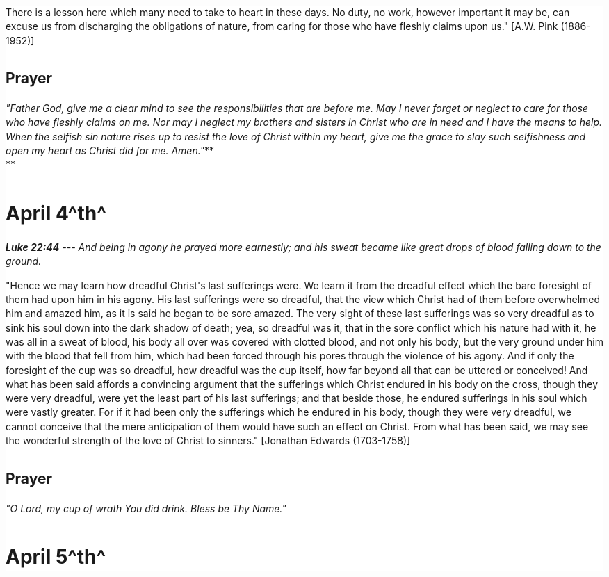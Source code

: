 There is a lesson here which many need to take to heart in these days.
No duty, no work, however important it may be, can excuse us from
discharging the obligations of nature, from caring for those who have
fleshly claims upon us." \[A.W. Pink (1886-1952)\]

## Prayer

*"Father God, give me a clear mind to see the responsibilities that are
before me. May I never forget or neglect to care for those who have
fleshly claims on me. Nor may I neglect my brothers and sisters in
Christ who are in need and I have the means to help. When the selfish
sin nature rises up to resist the love of Christ within my heart, give
me the grace to slay such selfishness and open my heart as Christ did
for me. Amen."***\
**

# April 4^th^ 

***Luke 22:44** --- And being in agony he prayed more earnestly; and his
sweat became like great drops of blood falling down to the ground.*

"Hence we may learn how dreadful Christ's last sufferings were. We learn
it from the dreadful effect which the bare foresight of them had upon
him in his agony. His last sufferings were so dreadful, that the view
which Christ had of them before overwhelmed him and amazed him, as it is
said he began to be sore amazed. The very sight of these last sufferings
was so very dreadful as to sink his soul down into the dark shadow of
death; yea, so dreadful was it, that in the sore conflict which his
nature had with it, he was all in a sweat of blood, his body all over
was covered with clotted blood, and not only his body, but the very
ground under him with the blood that fell from him, which had been
forced through his pores through the violence of his agony. And if only
the foresight of the cup was so dreadful, how dreadful was the cup
itself, how far beyond all that can be uttered or conceived! And what
has been said affords a convincing argument that the sufferings which
Christ endured in his body on the cross, though they were very dreadful,
were yet the least part of his last sufferings; and that beside those,
he endured sufferings in his soul which were vastly greater. For if it
had been only the sufferings which he endured in his body, though they
were very dreadful, we cannot conceive that the mere anticipation of
them would have such an effect on Christ. From what has been said, we
may see the wonderful strength of the love of Christ to sinners."
\[Jonathan Edwards (1703-1758)\]

## Prayer

*"O Lord, my cup of wrath You did drink. Bless be Thy Name."*

# April 5^th^ 
